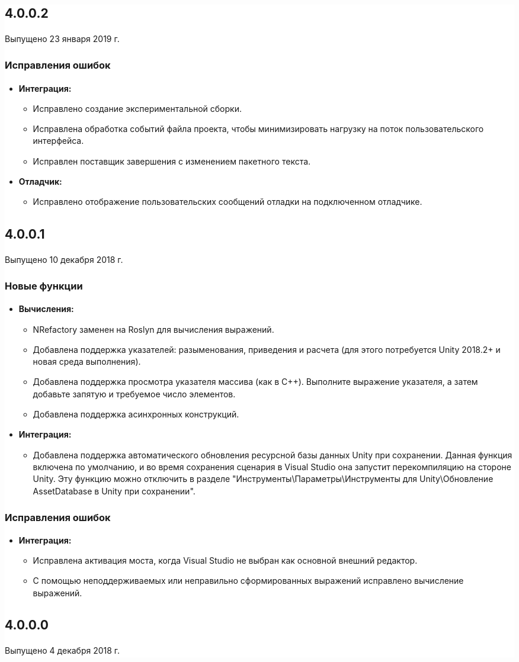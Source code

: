 ## <a name="4002"></a>4.0.0.2

Выпущено 23 января 2019 г.

### <a name="bug-fixes"></a>Исправления ошибок

- **Интеграция:**

  - Исправлено создание экспериментальной сборки.

  - Исправлена обработка событий файла проекта, чтобы минимизировать нагрузку на поток пользовательского интерфейса.

  - Исправлен поставщик завершения с изменением пакетного текста.

- **Отладчик:**

  - Исправлено отображение пользовательских сообщений отладки на подключенном отладчике.

## <a name="4001"></a>4.0.0.1

Выпущено 10 декабря 2018 г.

### <a name="new-features"></a>Новые функции

- **Вычисления:**

  - NRefactory заменен на Roslyn для вычисления выражений.

  - Добавлена поддержка указателей: разыменования, приведения и расчета (для этого потребуется Unity 2018.2+ и новая среда выполнения).

  - Добавлена поддержка просмотра указателя массива (как в C++). Выполните выражение указателя, а затем добавьте запятую и требуемое число элементов.

  - Добавлена поддержка асинхронных конструкций.

- **Интеграция:**

  - Добавлена поддержка автоматического обновления ресурсной базы данных Unity при сохранении. Данная функция включена по умолчанию, и во время сохранения сценария в Visual Studio она запустит перекомпиляцию на стороне Unity. Эту функцию можно отключить в разделе "Инструменты\Параметры\Инструменты для Unity\Обновление AssetDatabase в Unity при сохранении".

### <a name="bug-fixes"></a>Исправления ошибок

- **Интеграция:**

  - Исправлена активация моста, когда Visual Studio не выбран как основной внешний редактор.

  - С помощью неподдерживаемых или неправильно сформированных выражений исправлено вычисление выражений.

## <a name="4000"></a>4.0.0.0

Выпущено 4 декабря 2018 г.
